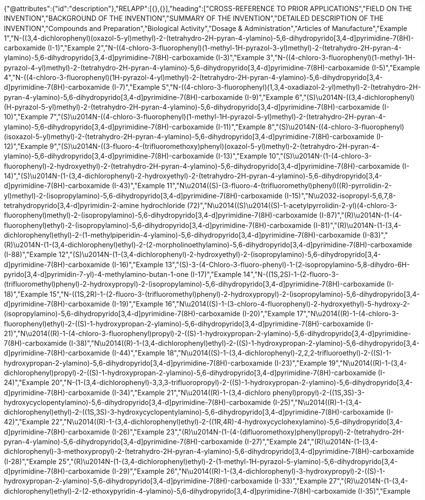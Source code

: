 {"@attributes":{"id":"description"},"RELAPP":[{},{}],"heading":["CROSS-REFERENCE TO PRIOR APPLICATIONS","FIELD ON THE INVENTION","BACKGROUND OF THE INVENTION","SUMMARY OF THE INVENTION","DETAILED DESCRIPTION OF THE INVENTION","Compounds and Preparation","Biological Activity","Dosage & Administration","Articles of Manufacture","Example 1","N-((3,4-dichlorophenyl)(oxazol-5-yl)methyl)-2-(tetrahydro-2H-pyran-4-ylamino)-5,6-dihydropyrido[3,4-d]pyrimidine-7(8H)-carboxamide (I-1)","Example 2","N-((4-chloro-3-fluorophenyl)(1-methyl-1H-pyrazol-3-yl)methyl)-2-(tetrahydro-2H-pyran-4-ylamino)-5,6-dihydropyrido[3,4-d]pyrimidine-7(8H)-carboxamide (I-3)","Example 3","N-((4-chloro-3-fluorophenyl)(1-methyl-1H-pyrazol-4-yl)methyl)-2-(tetrahydro-2H-pyran-4-ylamino)-5,6-dihydropyrido[3,4-d]pyrimidine-7(8H)-carboxamide (I-5)","Example 4","N-((4-chloro-3-fluorophenyl)(1H-pyrazol-4-yl)methyl)-2-(tetrahydro-2H-pyran-4-ylamino)-5,6-dihydropyrido[3,4-d]pyrimidine-7(8H)-carboxamide (I-7)","Example 5","N-((4-chloro-3-fluorophenyl)(1,3,4-oxadiazol-2-yl)methyl)-2-(tetrahydro-2H-pyran-4-ylamino)-5,6-dihydropyrido[3,4-d]pyrimidine-7(8H)-carboxamide (I-9)","Example 6","(S)\u2014N-((3,4-dichlorophenyl)(H-pyrazol-5-yl)methyl)-2-(tetrahydro-2H-pyran-4-ylamino)-5,6-dihydropyrido[3,4-d]pyrimidine-7(8H)-carboxamide (I-10)","Example 7","(S)\u2014N-((4-chloro-3-fluorophenyl)(1-methyl-1H-pyrazol-5-yl)methyl)-2-(tetrahydro-2H-pyran-4-ylamino)-5,6-dihydropyrido[3,4-d]pyrimidine-7(8H)-carboxamide (I-11)","Example 8","(S)\u2014N-((4-chloro-3-fluorophenyl)(isoxazol-5-yl)methyl)-2-(tetrahydro-2H-pyran-4-ylamino)-5,6-dihydropyrido[3,4-d]pyrimidine-7(8H)-carboxamide (I-12)","Example 9","(S)\u2014N-((3-fluoro-4-(trifluoromethoxy)phenyl)(oxazol-5-yl)methyl)-2-(tetrahydro-2H-pyran-4-ylamino)-5,6-dihydropyrido[3,4-d]pyrimidine-7(8H)-carboxamide (I-13)","Example 10","(S)\u2014N-(1-(4-chloro-3-fluorophenyl)-2-hydroxyethyl)-2-(tetrahydro-2H-pyran-4-ylamino)-5,6-dihydropyrido[3,4-d]pyrimidine-7(8H)-carboxamide (I-14)","(S)\u2014N-(1-(3,4-dichlorophenyl)-2-hydroxyethyl)-2-(tetrahydro-2H-pyran-4-ylamino)-5,6-dihydropyrido[3,4-d]pyrimidine-7(8H)-carboxamide (I-43)","Example 11","N\u2014((S)-(3-fluoro-4-(trifluoromethyl)phenyl)((R)-pyrrolidin-2-yl)methyl)-2-(isopropylamino)-5,6-dihydropyrido[3,4-d]pyrimidine-7(8H)-carboxamide (I-15)","N\u2032-isopropyl-5,6,7,8-tetrahydropyrido[3,4-d]pyrimidin-2-amine hydrochloride (72)","N\u2014((S)\u2014((S)-1-acetylpyrrolidin-2-yl)(4-chloro-3-fluorophenyl)methyl)-2-(isopropylamino)-5,6-dihydropyrido[3,4-d]pyrimidine-7(8H)-carboxamide (I-87)","(R)\u2014N-(1-(4-fluorophenyl)ethyl)-2-(isopropylamino)-5,6-dihydropyrido[3,4-d]pyrimidine-7(8H)-carboxamide (I-81)","(R)\u2014N-(1-(3,4-dichlorophenyl)ethyl)-2-(1-methylpiperidin-4-ylamino)-5,6-dihydropyrido[3,4-d]pyrimidine-7(8H)-carboxamide (I-83)","(R)\u2014N-(1-(3,4-dichlorophenyl)ethyl)-2-(2-morpholinoethylamino)-5,6-dihydropyrido[3,4-d]pyrimidine-7(8H)-carboxamide (I-88)","Example 12","(S)\u2014N-(1-(3,4-dichlorophenyl)-2-hydroxyethyl)-2-(isopropylamino)-5,6-dihydropyrido[3,4-d]pyrimidine-7(8H)-carboxamide (I-16)","Example 13","(S)-3-(4-Chloro-3-fluoro-phenyl)-1-(2-isopropylamino-5,8-dihydro-6H-pyrido[3,4-d]pyrimidin-7-yl)-4-methylamino-butan-1-one (I-17)","Example 14","N-((1S,2S)-1-(2-fluoro-3-(trifluoromethyl)phenyl)-2-hydroxypropyl)-2-(isopropylamino)-5,6-dihydropyrido[3,4-d]pyrimidine-7(8H)-carboxamide (I-18)","Example 15","N-((1S,2R)-1-(2-fluoro-3-(trifluoromethyl)phenyl)-2-hydroxypropyl)-2-(isopropylamino)-5,6-dihydropyrido[3,4-d]pyrimidine-7(8H)-carboxamide (I-19)","Example 16","N\u2014((S)-1-(3-chloro-4-fluorophenyl)-2-hydroxyethyl)-5-hydroxy-2-(isopropylamino)-5,6-dihydropyrido[3,4-d]pyrimidine-7(8H)-carboxamide (I-20)","Example 17","N\u2014((R)-1-(4-chloro-3-fluorophenyl)ethyl)-2-((S)-1-hydroxypropan-2-ylamino)-5,6-dihydropyrido[3,4-d]pyrimidine-7(8H)-carboxamide (I-21)","N\u2014((R)-1-(4-chloro-3-fluorophenyl)propyl)-2-((S)-1-hydroxypropan-2-ylamino)-5,6-dihydropyrido[3,4-d]pyrimidine-7(8H)-carboxamide (I-38)","N\u2014((R)-1-(3,4-dichlorophenyl)ethyl)-2-((S)-1-hydroxypropan-2-ylamino)-5,6-dihydropyrido[3,4-d]pyrimidine-7(8H)-carboxamide (I-44)","Example 18","N\u2014((S)-1-(3,4-dichlorophenyl)-2,2,2-trifluoroethyl)-2-((S)-1-hydroxypropan-2-ylamino)-5,6-dihydropyrido[3,4-d]pyrimidine-7(8H)-carboxamide (I-23)","Example 19","N\u2014((R)-1-(3,4-dichlorophenyl)propyl)-2-((S)-1-hydroxypropan-2-ylamino)-5,6-dihydropyrido[3,4-d]pyrimidine-7(8H)-carboxamide (I-24)","Example 20","N-(1-(3,4-dichlorophenyl)-3,3,3-trifluoropropyl)-2-((S)-1-hydroxypropan-2-ylamino)-5,6-dihydropyrido[3,4-d]pyrimidine-7(8H)-carboxamide (I-34)","Example 21","N\u2014((R)-1-(3,4-dichloro phenyl)propyl)-2-((1S,3S)-3-hydroxycyclopentylamino)-5,6-dihydropyrido[3,4-d]pyrimidine-7(8H)-carboxamide (I-25)","N\u2014((R)-1-(3,4-dichlorophenyl)ethyl)-2-((1S,3S)-3-hydroxycyclopentylamino)-5,6-dihydropyrido[3,4-d]pyrimidine-7(8H)-carboxamide (I-42)","Example 22","N\u2014((R)-1-(3,4-dichlorophenyl)ethyl)-2-((1R,4R)-4-hydroxycyclohexylamino)-5,6-dihydropyrido[3,4-d]pyrimidine-7(8H)-carboxamide (I-26)","Example 23","(R)\u2014N-(1-(4-(difluoromethoxy)phenyl)propyl)-2-(tetrahydro-2H-pyran-4-ylamino)-5,6-dihydropyrido[3,4-d]pyrimidine-7(8H)-carboxamide (I-27)","Example 24","(R)\u2014N-(1-(3,4-dichlorophenyl)-3-methoxypropyl)-2-(tetrahydro-2H-pyran-4-ylamino)-5,6-dihydropyrido[3,4-d]pyrimidine-7(8H)-carboxamide (I-28)","Example 25","(R)\u2014N-(1-(3,4-dichlorophenyl)ethyl)-2-(1-methyl-1H-pyrazol-5-ylamino)-5,6-dihydropyrido[3,4-d]pyrimidine-7(8H)-carboxamide (I-29)","Example 26","N\u2014((R)-1-(3,4-dichlorophenyl)-3-hydroxypropyl)-2-((S)-1-hydroxypropan-2-ylamino)-5,6-dihydropyrido[3,4-d]pyrimidine-7(8H)-carboxamide (I-33)","Example 27","(R)\u2014N-(1-(3,4-dichlorophenyl)ethyl)-2-(2-ethoxypyridin-4-ylamino)-5,6-dihydropyrido[3,4-d]pyrimidine-7(8H)-carboxamide (I-35)","Example